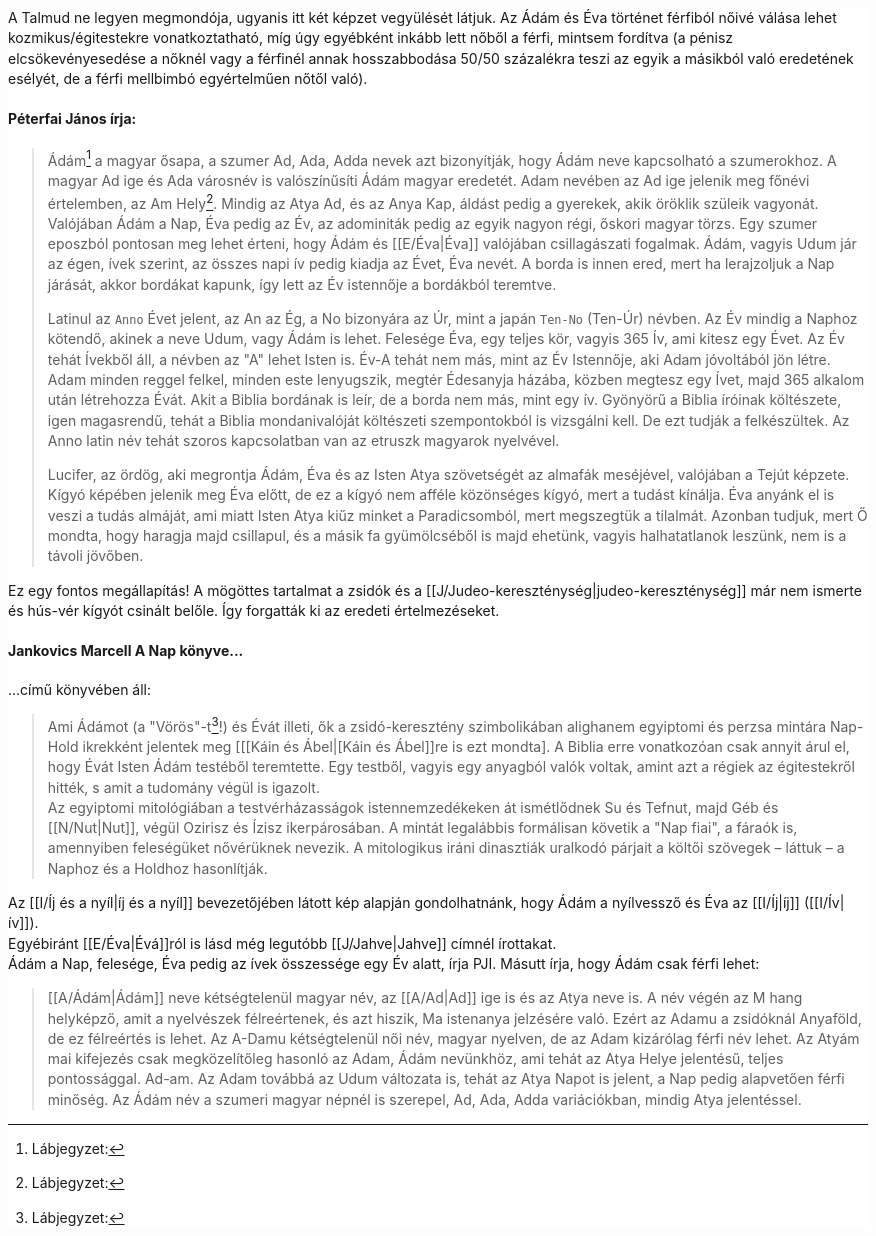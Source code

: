 A Talmud ne legyen megmondója, ugyanis itt két képzet vegyülését látjuk. Az Ádám és Éva történet férfiból nőivé válása lehet kozmikus/égitestekre vonatkoztatható, míg úgy egyébként inkább lett nőből a férfi, mintsem fordítva (a pénisz elcsökevényesedése a nőknél vagy a férfinél annak hosszabbodása 50/50 százalékra teszi az egyik a másikból való eredetének esélyét, de a férfi mellbimbó egyértelműen nőtől való).  

#### Péterfai János írja:

> Ádám[^2] a magyar ősapa, a szumer Ad, Ada, Adda nevek azt bizonyítják, hogy Ádám neve kapcsolható a szumerokhoz. A magyar Ad ige és Ada városnév is valószínűsíti Ádám magyar eredetét. Adam nevében az Ad ige jelenik meg főnévi értelemben, az Am Hely[^3]. Mindig az Atya Ad, és az Anya Kap, áldást pedig a gyerekek, akik öröklik szüleik vagyonát. Valójában Ádám a Nap, Éva pedig az Év, az adominiták pedig az egyik nagyon régi, őskori magyar törzs. Egy szumer eposzból pontosan meg lehet érteni, hogy Ádám és [[E/Éva\|Éva]] valójában csillagászati fogalmak. Ádám, vagyis Udum jár az égen, ívek szerint, az összes napi ív pedig kiadja az Évet, Éva nevét. A borda is innen ered, mert ha lerajzoljuk a Nap járását, akkor bordákat kapunk, így lett az Év istennője a bordákból teremtve.  
>
> Latinul az `Anno` Évet jelent, az An az Ég, a No bizonyára az Úr, mint a japán `Ten-No` (Ten-Úr) névben. Az Év mindig a Naphoz kötendő, akinek a neve Udum, vagy Ádám is lehet. Felesége Éva, egy teljes kör, vagyis 365 Ív, ami kitesz egy Évet. Az Év tehát Ívekből áll, a névben az "A" lehet Isten is. Év-A tehát nem más, mint az Év Istennője, aki Adam jóvoltából jön létre. Adam minden reggel felkel, minden este lenyugszik, megtér Édesanyja házába, közben megtesz egy Ívet, majd 365 alkalom után létrehozza Évát. Akit a Biblia bordának is leír, de a borda nem más, mint egy ív. Gyönyörű a Biblia íróinak költészete, igen magasrendű, tehát a Biblia mondanivalóját költészeti szempontokból is vizsgálni kell. De ezt tudják a felkészültek. Az Anno latin név tehát szoros kapcsolatban van az etruszk magyarok nyelvével.  
> 
> Lucifer, az ördög, aki megrontja Ádám, Éva és az Isten Atya szövetségét az almafák meséjével, valójában a Tejút képzete. Kígyó képében jelenik meg Éva előtt, de ez a kígyó nem afféle közönséges kígyó, mert a tudást kínálja. Éva anyánk el is veszi a tudás almáját, ami miatt Isten Atya kiűz minket a Paradicsomból, mert megszegtük a tilalmát. Azonban tudjuk, mert Ő mondta, hogy haragja majd csillapul, és a másik fa gyümölcséből is majd ehetünk, vagyis halhatatlanok leszünk, nem is a távoli jövőben.  

Ez egy fontos megállapítás! A mögöttes tartalmat a zsidók és a [[J/Judeo-kereszténység\|judeo-kereszténység]] már nem ismerte és hús-vér kígyót csinált belőle. Így forgatták ki az eredeti értelmezéseket.  

#### Jankovics Marcell A Nap könyve...

...című könyvében áll:  
> Ami Ádámot (a "Vörös"-t[^4]!) és Évát illeti, ők a zsidó-keresztény szimbolikában alighanem egyiptomi és perzsa mintára Nap-Hold ikrekként jelentek meg \[[[Káin és Ábel\|[Káin és Ábel]]re is ezt mondta\]. A Biblia erre vonatkozóan csak annyit árul el, hogy Évát Isten Ádám testéből teremtette. Egy testből, vagyis egy anyagból valók voltak, amint azt a régiek az égitestekről hitték, s amit a tudomány végül is igazolt.  
> Az egyiptomi mitológiában a testvérházasságok istennemzedékeken át ismétlődnek Su és Tefnut, majd Géb és [[N/Nut\|Nut]], végül Ozirisz és Ízisz ikerpárosában. A mintát legalábbis formálisan követik a "Nap fiai", a fáraók is, amennyiben feleségüket nővérüknek nevezik. A mitologikus iráni dinasztiák uralkodó párjait a költői szövegek – láttuk – a Naphoz és a Holdhoz hasonlítják.  

Az [[I/Íj és a nyíl\|íj és a nyíl]] bevezetőjében látott kép alapján gondolhatnánk, hogy Ádám a nyílvessző és Éva az [[I/Íj\|íj]] ([[I/Ív\|ív]]).  
Egyébiránt [[E/Éva\|Évá]]ról is lásd még legutóbb [[J/Jahve\|Jahve]] címnél írottakat.  
Ádám a Nap, felesége, Éva pedig az ívek összessége egy Év alatt, írja PJI. Másutt írja, hogy Ádám csak férfi lehet:  
> [[A/Ádám\|Ádám]] neve kétségtelenül magyar név, az [[A/Ad\|Ad]] ige is és az Atya neve is. A név végén az M hang helyképző, amit a nyelvészek félreértenek, és azt hiszik, Ma istenanya jelzésére való. Ezért az Adamu a zsidóknál Anyaföld, de ez félreértés is lehet. Az A-Damu kétségtelenül női név, magyar nyelven, de az Adam kizárólag férfi név lehet. Az Atyám mai kifejezés csak megközelítőleg hasonló az Adam, Ádám nevünkhöz, ami tehát az Atya Helye jelentésű, teljes pontossággal. Ad-am. Az Adam továbbá az Udum változata is, tehát az Atya Napot is jelent, a Nap pedig alapvetően férfi minőség. Az Ádám név a szumeri magyar népnél is szerepel, Ad, Ada, Adda variációkban, mindig Atya jelentéssel.  


[^1]: Lábjegyzet:  
[^2]: Lábjegyzet:  
[^3]: Lábjegyzet:  
[^4]: Lábjegyzet:  